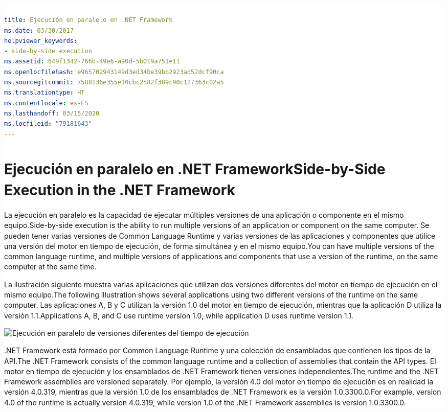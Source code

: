 ```yaml
---
title: Ejecución en paralelo en .NET Framework
ms.date: 03/30/2017
helpviewer_keywords:
- side-by-side execution
ms.assetid: 649f1342-766b-49e6-a90d-5b019a751e11
ms.openlocfilehash: e965702943149d3ed34be39bb2923ad52dcf90ca
ms.sourcegitcommit: 7588136e355e10cbc2582f389c90c127363c02a5
ms.translationtype: HT
ms.contentlocale: es-ES
ms.lasthandoff: 03/15/2020
ms.locfileid: "79181643"
---
```

# <a name="side-by-side-execution-in-the-net-framework"></a><span data-ttu-id="5caf9-102">Ejecución en paralelo en .NET Framework</span><span class="sxs-lookup"><span data-stu-id="5caf9-102">Side-by-Side Execution in the .NET Framework</span></span>

<span data-ttu-id="5caf9-103">La ejecución en paralelo es la capacidad de ejecutar múltiples versiones de una aplicación o componente en el mismo equipo.</span><span class="sxs-lookup"><span data-stu-id="5caf9-103">Side-by-side execution is the ability to run multiple versions of an application or component on the same computer.</span></span> <span data-ttu-id="5caf9-104">Se pueden tener varias versiones de Common Language Runtime y varias versiones de las aplicaciones y componentes que utilice una versión del motor en tiempo de ejecución, de forma simultánea y en el mismo equipo.</span><span class="sxs-lookup"><span data-stu-id="5caf9-104">You can have multiple versions of the common language runtime, and multiple versions of applications and components that use a version of the runtime, on the same computer at the same time.</span></span>  
  
<span data-ttu-id="5caf9-105">La ilustración siguiente muestra varias aplicaciones que utilizan dos versiones diferentes del motor en tiempo de ejecución en el mismo equipo.</span><span class="sxs-lookup"><span data-stu-id="5caf9-105">The following illustration shows several applications using two different versions of the runtime on the same computer.</span></span> <span data-ttu-id="5caf9-106">Las aplicaciones A, B y C utilizan la versión 1.0 del motor en tiempo de ejecución, mientras que la aplicación D utiliza la versión 1.1.</span><span class="sxs-lookup"><span data-stu-id="5caf9-106">Applications A, B, and C use runtime version 1.0, while application D uses runtime version 1.1.</span></span>  
  
![Ejecución en paralelo de versiones diferentes del tiempo de ejecución](./media/side-by-side-execution/side-by-side-runtime-execution.gif)  
  
<span data-ttu-id="5caf9-108">.NET Framework está formado por Common Language Runtime y una colección de ensamblados que contienen los tipos de la API.</span><span class="sxs-lookup"><span data-stu-id="5caf9-108">The .NET Framework consists of the common language runtime and a collection of assemblies that contain the API types.</span></span> <span data-ttu-id="5caf9-109">El motor en tiempo de ejecución y los ensamblados de .NET Framework tienen versiones independientes.</span><span class="sxs-lookup"><span data-stu-id="5caf9-109">The runtime and the .NET Framework assemblies are versioned separately.</span></span> <span data-ttu-id="5caf9-110">Por ejemplo, la versión 4.0 del motor en tiempo de ejecución es en realidad la versión 4.0.319, mientras que la versión 1.0 de los ensamblados de .NET Framework es la versión 1.0.3300.0.</span><span class="sxs-lookup"><span data-stu-id="5caf9-110">For example, version 4.0 of the runtime is actually version 4.0.319, while version 1.0 of the .NET Framework assemblies is version 1.0.3300.0.</span></span>  
  